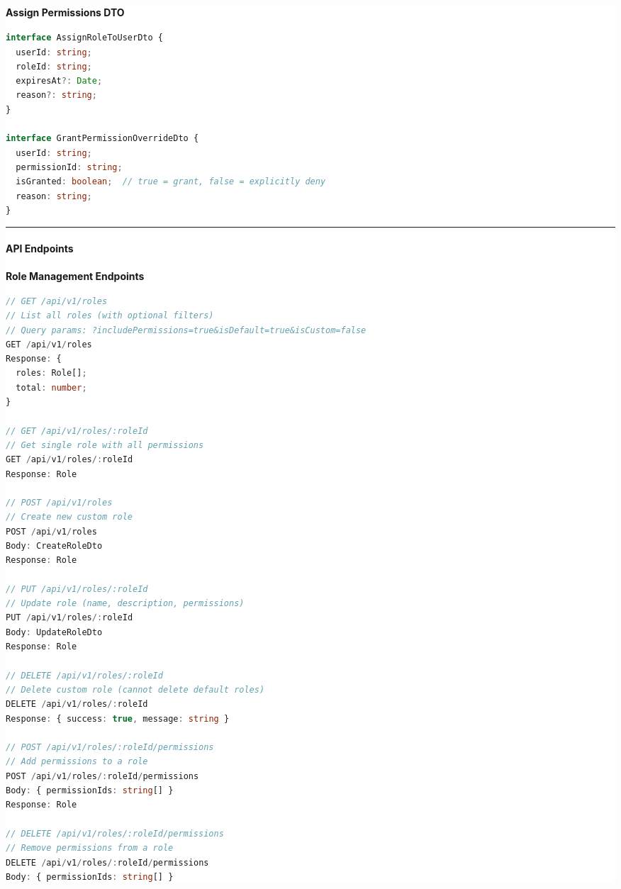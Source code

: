 **Assign Permissions DTO**
```typescript
interface AssignRoleToUserDto {
  userId: string;
  roleId: string;
  expiresAt?: Date;
  reason?: string;
}

interface GrantPermissionOverrideDto {
  userId: string;
  permissionId: string;
  isGranted: boolean;  // true = grant, false = explicitly deny
  reason: string;
}
```

---

#### API Endpoints

**Role Management Endpoints**

```typescript
// GET /api/v1/roles
// List all roles (with optional filters)
// Query params: ?includePermissions=true&isDefault=true&isCustom=false
GET /api/v1/roles
Response: {
  roles: Role[];
  total: number;
}

// GET /api/v1/roles/:roleId
// Get single role with all permissions
GET /api/v1/roles/:roleId
Response: Role

// POST /api/v1/roles
// Create new custom role
POST /api/v1/roles
Body: CreateRoleDto
Response: Role

// PUT /api/v1/roles/:roleId
// Update role (name, description, permissions)
PUT /api/v1/roles/:roleId
Body: UpdateRoleDto
Response: Role

// DELETE /api/v1/roles/:roleId
// Delete custom role (cannot delete default roles)
DELETE /api/v1/roles/:roleId
Response: { success: true, message: string }

// POST /api/v1/roles/:roleId/permissions
// Add permissions to a role
POST /api/v1/roles/:roleId/permissions
Body: { permissionIds: string[] }
Response: Role

// DELETE /api/v1/roles/:roleId/permissions
// Remove permissions from a role
DELETE /api/v1/roles/:roleId/permissions
Body: { permissionIds: string[] }
```